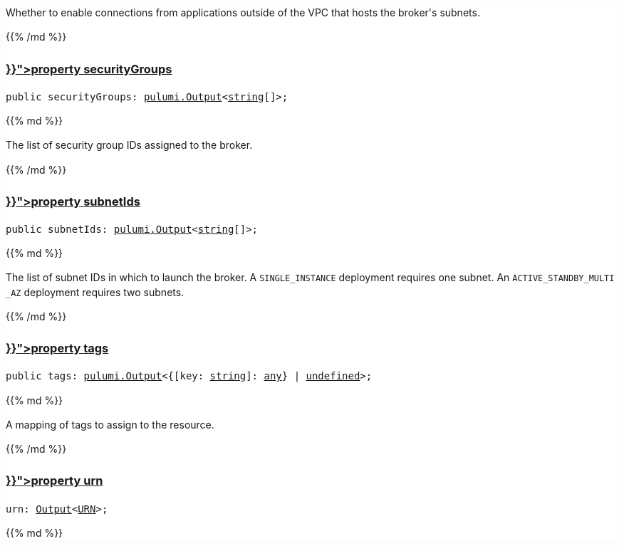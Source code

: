 Whether to enable connections from applications outside of the VPC that hosts the broker's subnets.

{{% /md %}}
</div>
<h3 class="pdoc-member-header" id="Broker-securityGroups">
<a class="pdoc-child-name" href="{{< pkg-url pkg="aws" path="mq/broker.ts#L141" >}}">property <b>securityGroups</b></a>
</h3>
<div class="pdoc-member-contents">
<pre class="highlight"><span class='kd'>public </span>securityGroups: <a href='/docs/reference/pkg/nodejs/pulumi/pulumi/#Output'>pulumi.Output</a>&lt;<span class='kd'><a href='https://developer.mozilla.org/en-US/docs/Web/JavaScript/Reference/Global_Objects/String'>string</a></span>[]&gt;;</pre>
{{% md %}}

The list of security group IDs assigned to the broker.

{{% /md %}}
</div>
<h3 class="pdoc-member-header" id="Broker-subnetIds">
<a class="pdoc-child-name" href="{{< pkg-url pkg="aws" path="mq/broker.ts#L145" >}}">property <b>subnetIds</b></a>
</h3>
<div class="pdoc-member-contents">
<pre class="highlight"><span class='kd'>public </span>subnetIds: <a href='/docs/reference/pkg/nodejs/pulumi/pulumi/#Output'>pulumi.Output</a>&lt;<span class='kd'><a href='https://developer.mozilla.org/en-US/docs/Web/JavaScript/Reference/Global_Objects/String'>string</a></span>[]&gt;;</pre>
{{% md %}}

The list of subnet IDs in which to launch the broker. A `SINGLE_INSTANCE` deployment requires one subnet. An `ACTIVE_STANDBY_MULTI_AZ` deployment requires two subnets.

{{% /md %}}
</div>
<h3 class="pdoc-member-header" id="Broker-tags">
<a class="pdoc-child-name" href="{{< pkg-url pkg="aws" path="mq/broker.ts#L149" >}}">property <b>tags</b></a>
</h3>
<div class="pdoc-member-contents">
<pre class="highlight"><span class='kd'>public </span>tags: <a href='/docs/reference/pkg/nodejs/pulumi/pulumi/#Output'>pulumi.Output</a>&lt;{[key: <span class='kd'><a href='https://developer.mozilla.org/en-US/docs/Web/JavaScript/Reference/Global_Objects/String'>string</a></span>]: <span class='kd'><a href='https://www.typescriptlang.org/docs/handbook/basic-types.html#any'>any</a></span>} | <span class='kd'><a href='https://developer.mozilla.org/en-US/docs/Web/JavaScript/Reference/Global_Objects/undefined'>undefined</a></span>&gt;;</pre>
{{% md %}}

A mapping of tags to assign to the resource.

{{% /md %}}
</div>
<h3 class="pdoc-member-header" id="Broker-urn">
<a class="pdoc-child-name" href="{{< pkg-url pkg="aws" path="node_modules/@pulumi/pulumi/resource.d.ts#L17" >}}">property <b>urn</b></a>
</h3>
<div class="pdoc-member-contents">
<pre class="highlight"><span class='kd'></span>urn: <a href='/docs/reference/pkg/nodejs/pulumi/pulumi/#Output'>Output</a>&lt;<a href='/docs/reference/pkg/nodejs/pulumi/pulumi/#URN'>URN</a>&gt;;</pre>
{{% md %}}
